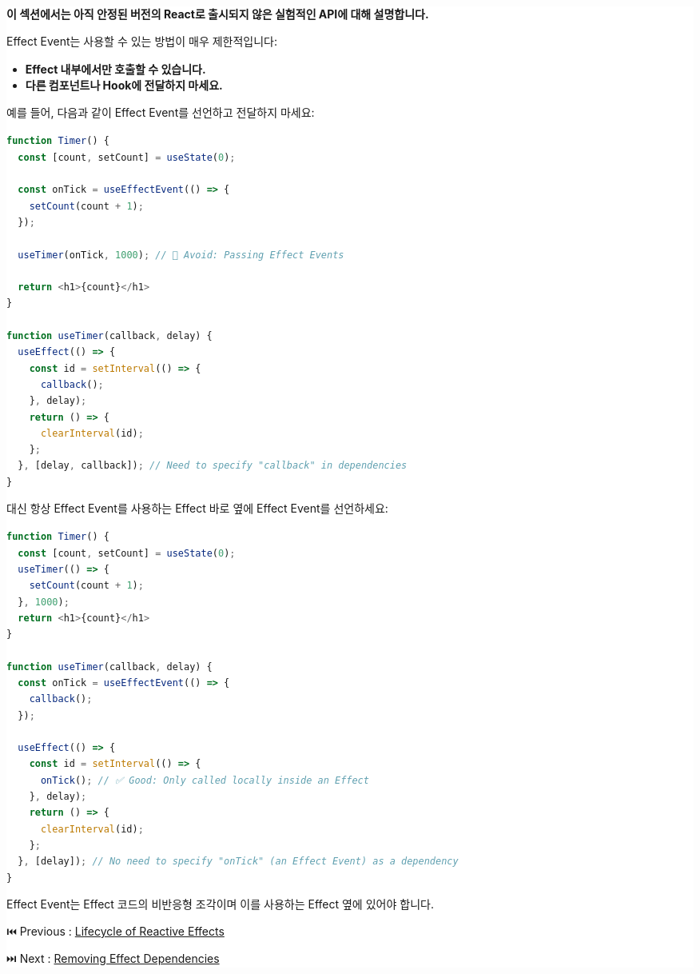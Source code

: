 **이 섹션에서는 아직 안정된 버전의 React로 출시되지 않은 실험적인 API에 대해 설명합니다.**

Effect Event는 사용할 수 있는 방법이 매우 제한적입니다:

- **Effect 내부에서만 호출할 수 있습니다.**
- **다른 컴포넌트나 Hook에 전달하지 마세요.**

예를 들어, 다음과 같이 Effect Event를 선언하고 전달하지 마세요:

```typescript
function Timer() {
  const [count, setCount] = useState(0);

  const onTick = useEffectEvent(() => {
    setCount(count + 1);
  });

  useTimer(onTick, 1000); // 🔴 Avoid: Passing Effect Events

  return <h1>{count}</h1>
}

function useTimer(callback, delay) {
  useEffect(() => {
    const id = setInterval(() => {
      callback();
    }, delay);
    return () => {
      clearInterval(id);
    };
  }, [delay, callback]); // Need to specify "callback" in dependencies
}
```

대신 항상 Effect Event를 사용하는 Effect 바로 옆에 Effect Event를 선언하세요:

```typescript
function Timer() {
  const [count, setCount] = useState(0);
  useTimer(() => {
    setCount(count + 1);
  }, 1000);
  return <h1>{count}</h1>
}

function useTimer(callback, delay) {
  const onTick = useEffectEvent(() => {
    callback();
  });

  useEffect(() => {
    const id = setInterval(() => {
      onTick(); // ✅ Good: Only called locally inside an Effect
    }, delay);
    return () => {
      clearInterval(id);
    };
  }, [delay]); // No need to specify "onTick" (an Effect Event) as a dependency
}
```

Effect Event는 Effect 코드의 비반응형 조각이며 이를 사용하는 Effect 옆에 있어야 합니다.

⏮️ Previous : [Lifecycle of Reactive Effects](./005-리액트%20Lifecycle%20of%20Reactive%20Effects.md)

⏭️ Next : [Removing Effect Dependencies](./007-리액트%20Removing%20Effect%20Dependencies.md)
